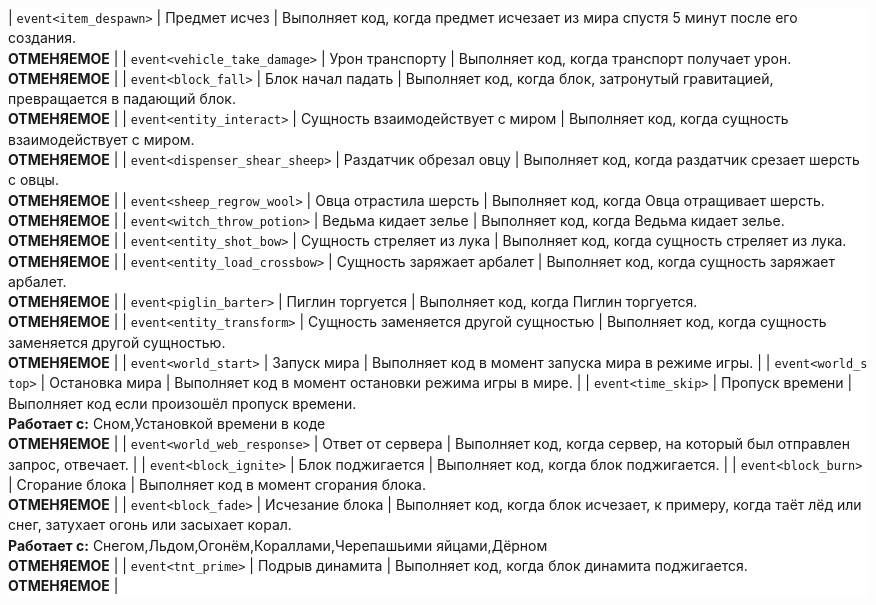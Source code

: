 | `event<item_despawn>`                   | Предмет исчез                            | Выполняет код, когда предмет исчезает из мира спустя 5 минут после его создания.<br/>**ОТМЕНЯЕМОЕ**                                                                                                                 |
| `event<vehicle_take_damage>`            | Урон транспорту                          | Выполняет код, когда транспорт получает урон.<br/>**ОТМЕНЯЕМОЕ**                                                                                                                                                    |
| `event<block_fall>`                     | Блок начал падать                        | Выполняет код, когда блок, затронутый гравитацией, превращается в падающий блок.<br/>**ОТМЕНЯЕМОЕ**                                                                                                                 |
| `event<entity_interact>`                | Сущность взаимодействует с миром         | Выполняет код, когда сущность взаимодействует с миром.<br/>**ОТМЕНЯЕМОЕ**                                                                                                                                           |
| `event<dispenser_shear_sheep>`          | Раздатчик обрезал овцу                   | Выполняет код, когда раздатчик срезает шерсть с овцы.<br/>**ОТМЕНЯЕМОЕ**                                                                                                                                            |
| `event<sheep_regrow_wool>`              | Овца отрастила шерсть                    | Выполняет код, когда Овца отращивает шерсть.<br/>**ОТМЕНЯЕМОЕ**                                                                                                                                                     |
| `event<witch_throw_potion>`             | Ведьма кидает зелье                      | Выполняет код, когда Ведьма кидает зелье.<br/>**ОТМЕНЯЕМОЕ**                                                                                                                                                        |
| `event<entity_shot_bow>`                | Сущность стреляет из лука                | Выполняет код, когда сущность стреляет из лука.<br/>**ОТМЕНЯЕМОЕ**                                                                                                                                                  |
| `event<entity_load_crossbow>`           | Сущность заряжает арбалет                | Выполняет код, когда сущность заряжает арбалет.<br/>**ОТМЕНЯЕМОЕ**                                                                                                                                                  |
| `event<piglin_barter>`                  | Пиглин торгуется                         | Выполняет код, когда Пиглин торгуется.<br/>**ОТМЕНЯЕМОЕ**                                                                                                                                                           |
| `event<entity_transform>`               | Сущность заменяется другой сущностью     | Выполняет код, когда сущность заменяется другой сущностью.<br/>**ОТМЕНЯЕМОЕ**                                                                                                                                       |
| `event<world_start>`                    | Запуск мира                              | Выполняет код в момент запуска мира в режиме игры.                                                                                                                                                                  |
| `event<world_stop>`                     | Остановка мира                           | Выполняет код в момент остановки режима игры в мире.                                                                                                                                                                |
| `event<time_skip>`                      | Пропуск времени                          | Выполняет код если произошёл пропуск времени.<br/>**Работает с:** Сном,Установкой времени в коде<br/>**ОТМЕНЯЕМОЕ**                                                                                                 |
| `event<world_web_response>`             | Ответ от сервера                         | Выполняет код, когда сервер, на который был отправлен запрос, отвечает.                                                                                                                                             |
| `event<block_ignite>`                   | Блок поджигается                         | Выполняет код, когда блок поджигается.                                                                                                                                                                              |
| `event<block_burn>`                     | Сгорание блока                           | Выполняет код в момент сгорания блока.<br/>**ОТМЕНЯЕМОЕ**                                                                                                                                                           |
| `event<block_fade>`                     | Исчезание блока                          | Выполняет код, когда блок исчезает, к примеру, когда таёт лёд или снег, затухает огонь или засыхает корал.<br/>**Работает с:** Снегом,Льдом,Огонём,Кораллами,Черепашьими яйцами,Дёрном<br/>**ОТМЕНЯЕМОЕ**           |
| `event<tnt_prime>`                      | Подрыв динамита                          | Выполняет код, когда блок динамита поджигается.<br/>**ОТМЕНЯЕМОЕ**                                                                                                                                                  |
